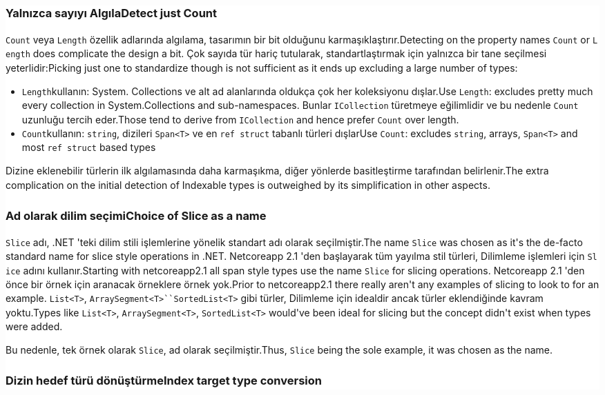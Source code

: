 ### <a name="detect-just-count"></a><span data-ttu-id="2b8bf-215">Yalnızca sayıyı Algıla</span><span class="sxs-lookup"><span data-stu-id="2b8bf-215">Detect just Count</span></span>

<span data-ttu-id="2b8bf-216">`Count` veya `Length` özellik adlarında algılama, tasarımın bir bit olduğunu karmaşıklaştırır.</span><span class="sxs-lookup"><span data-stu-id="2b8bf-216">Detecting on the property names `Count` or `Length` does complicate the design a bit.</span></span> <span data-ttu-id="2b8bf-217">Çok sayıda tür hariç tutularak, standartlaştırmak için yalnızca bir tane seçilmesi yeterlidir:</span><span class="sxs-lookup"><span data-stu-id="2b8bf-217">Picking just one to standardize though is not sufficient as it ends up excluding a large number of types:</span></span>

- <span data-ttu-id="2b8bf-218">`Length`kullanın: System. Collections ve alt ad alanlarında oldukça çok her koleksiyonu dışlar.</span><span class="sxs-lookup"><span data-stu-id="2b8bf-218">Use `Length`: excludes pretty much every collection in System.Collections and sub-namespaces.</span></span> <span data-ttu-id="2b8bf-219">Bunlar `ICollection` türetmeye eğilimlidir ve bu nedenle `Count` uzunluğu tercih eder.</span><span class="sxs-lookup"><span data-stu-id="2b8bf-219">Those tend to derive from `ICollection` and hence prefer `Count` over length.</span></span>
- <span data-ttu-id="2b8bf-220">`Count`kullanın: `string`, dizileri `Span<T>` ve en `ref struct` tabanlı türleri dışlar</span><span class="sxs-lookup"><span data-stu-id="2b8bf-220">Use `Count`: excludes `string`, arrays, `Span<T>` and most `ref struct` based types</span></span>

<span data-ttu-id="2b8bf-221">Dizine eklenebilir türlerin ilk algılamasında daha karmaşıkma, diğer yönlerde basitleştirme tarafından belirlenir.</span><span class="sxs-lookup"><span data-stu-id="2b8bf-221">The extra complication on the initial detection of Indexable types is outweighed by its simplification in other aspects.</span></span>

### <a name="choice-of-slice-as-a-name"></a><span data-ttu-id="2b8bf-222">Ad olarak dilim seçimi</span><span class="sxs-lookup"><span data-stu-id="2b8bf-222">Choice of Slice as a name</span></span>

<span data-ttu-id="2b8bf-223">`Slice` adı, .NET 'teki dilim stili işlemlerine yönelik standart adı olarak seçilmiştir.</span><span class="sxs-lookup"><span data-stu-id="2b8bf-223">The name `Slice` was chosen as it's the de-facto standard name for slice style operations in .NET.</span></span> <span data-ttu-id="2b8bf-224">Netcoreapp 2.1 'den başlayarak tüm yayılma stil türleri, Dilimleme işlemleri için `Slice` adını kullanır.</span><span class="sxs-lookup"><span data-stu-id="2b8bf-224">Starting with netcoreapp2.1 all span style types use the name `Slice` for slicing operations.</span></span> <span data-ttu-id="2b8bf-225">Netcoreapp 2.1 'den önce bir örnek için aranacak örneklere örnek yok.</span><span class="sxs-lookup"><span data-stu-id="2b8bf-225">Prior to netcoreapp2.1 there really aren't any examples of slicing to look to for an example.</span></span> <span data-ttu-id="2b8bf-226">`List<T>`, `ArraySegment<T>``SortedList<T>` gibi türler, Dilimleme için idealdir ancak türler eklendiğinde kavram yoktu.</span><span class="sxs-lookup"><span data-stu-id="2b8bf-226">Types like `List<T>`, `ArraySegment<T>`, `SortedList<T>` would've been ideal for slicing but the concept didn't exist when types were added.</span></span> 

<span data-ttu-id="2b8bf-227">Bu nedenle, tek örnek olarak `Slice`, ad olarak seçilmiştir.</span><span class="sxs-lookup"><span data-stu-id="2b8bf-227">Thus, `Slice` being the sole example, it was chosen as the name.</span></span>

### <a name="index-target-type-conversion"></a><span data-ttu-id="2b8bf-228">Dizin hedef türü dönüştürme</span><span class="sxs-lookup"><span data-stu-id="2b8bf-228">Index target type conversion</span></span>
